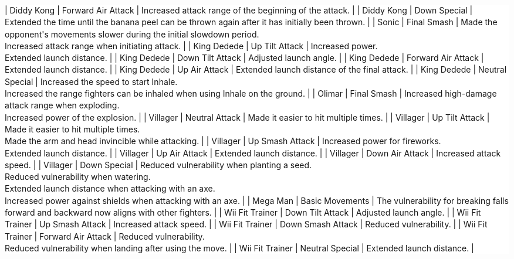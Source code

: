 | Diddy Kong      | Forward Air Attack     | Increased attack range of the beginning of the attack.                                                                                                                                                                                       |
| Diddy Kong      | Down Special           | Extended the time until the banana peel can be thrown again after it has initially been thrown.                                                                                                                                              |
| Sonic           | Final Smash            | Made the opponent's movements slower during the initial slowdown period.<br>Increased attack range when initiating attack.                                                                                                                   |
| King Dedede     | Up Tilt Attack         | Increased power.<br>Extended launch distance.                                                                                                                                                                                                |
| King Dedede     | Down Tilt Attack       | Adjusted launch angle.                                                                                                                                                                                                                       |
| King Dedede     | Forward Air Attack     | Extended launch distance.                                                                                                                                                                                                                    |
| King Dedede     | Up Air Attack          | Extended launch distance of the final attack.                                                                                                                                                                                                |
| King Dedede     | Neutral Special        | Increased the speed to start Inhale.<br>Increased the range fighters can be inhaled when using Inhale on the ground.                                                                                                                         |
| Olimar          | Final Smash            | Increased high-damage attack range when exploding.<br>Increased power of the explosion.                                                                                                                                                      |
| Villager        | Neutral Attack         | Made it easier to hit multiple times.                                                                                                                                                                                                        |
| Villager        | Up Tilt Attack         | Made it easier to hit multiple times.<br>Made the arm and head invincible while attacking.                                                                                                                                                   |
| Villager        | Up Smash Attack        | Increased power for fireworks.<br>Extended launch distance.                                                                                                                                                                                  |
| Villager        | Up Air Attack          | Extended launch distance.                                                                                                                                                                                                                    |
| Villager        | Down Air Attack        | Increased attack speed.                                                                                                                                                                                                                      |
| Villager        | Down Special           | Reduced vulnerability when planting a seed.<br>Reduced vulnerability when watering.<br>Extended launch distance when attacking with an axe.<br>Increased power against shields when attacking with an axe.                                   |
| Mega Man        | Basic Movements        | The vulnerability for breaking falls forward and backward now aligns with other fighters.                                                                                                                                                    |
| Wii Fit Trainer | Down Tilt Attack       | Adjusted launch angle.                                                                                                                                                                                                                       |
| Wii Fit Trainer | Up Smash Attack        | Increased attack speed.                                                                                                                                                                                                                      |
| Wii Fit Trainer | Down Smash Attack      | Reduced vulnerability.                                                                                                                                                                                                                       |
| Wii Fit Trainer | Forward Air Attack     | Reduced vulnerability.<br>Reduced vulnerability when landing after using the move.                                                                                                                                                           |
| Wii Fit Trainer | Neutral Special        | Extended launch distance.                                                                                                                                                                                                                    |
